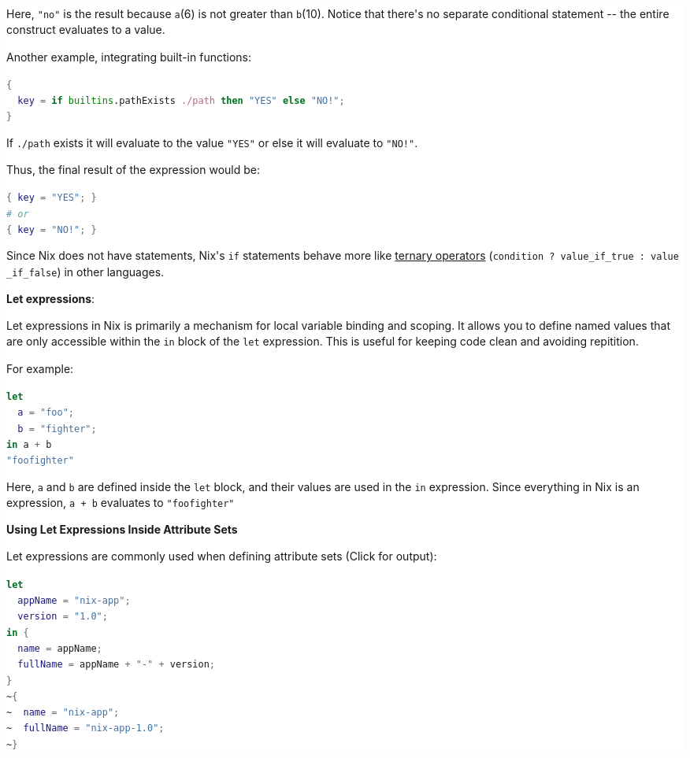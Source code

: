 Here, `"no"` is the result because `a`(6) is not greater than `b`(10). Notice
that there's no separate conditional statement -- the entire construct evaluates
to a value.

Another example, integrating built-in functions:

```nix
{
  key = if builtins.pathExists ./path then "YES" else "NO!";
}
```

If `./path` exists it will evaluate to the value `"YES"` or else it will
evaluate to `"NO!"`.

Thus, the final result of the expression would be:

```nix
{ key = "YES"; }
# or
{ key = "NO!"; }
```

Since Nix does not have statements, Nix's `if` statements behave more like
[ternary operators](https://en.wikipedia.org/wiki/Ternary_conditional_operator)
(`condition ? value_if_true : value_if_false`) in other languages.

**Let expressions**:

Let expressions in Nix is primarily a mechanism for local variable binding and
scoping. It allows you to define named values that are only accessible within
the `in` block of the `let` expression. This is useful for keeping code clean
and avoiding repitition.

For example:

```nix
let
  a = "foo";
  b = "fighter";
in a + b
"foofighter"
```

Here, `a` and `b` are defined inside the `let` block, and their values are used
in the `in` expression. Since everything in Nix is an expression, `a + b`
evaluates to `"foofighter"`

**Using Let Expressions Inside Attribute Sets**

Let expressions are commonly used when defining attribute sets (Click for
output):

```nix
let
  appName = "nix-app";
  version = "1.0";
in {
  name = appName;
  fullName = appName + "-" + version;
}
~{
~  name = "nix-app";
~  fullName = "nix-app-1.0";
~}
```
